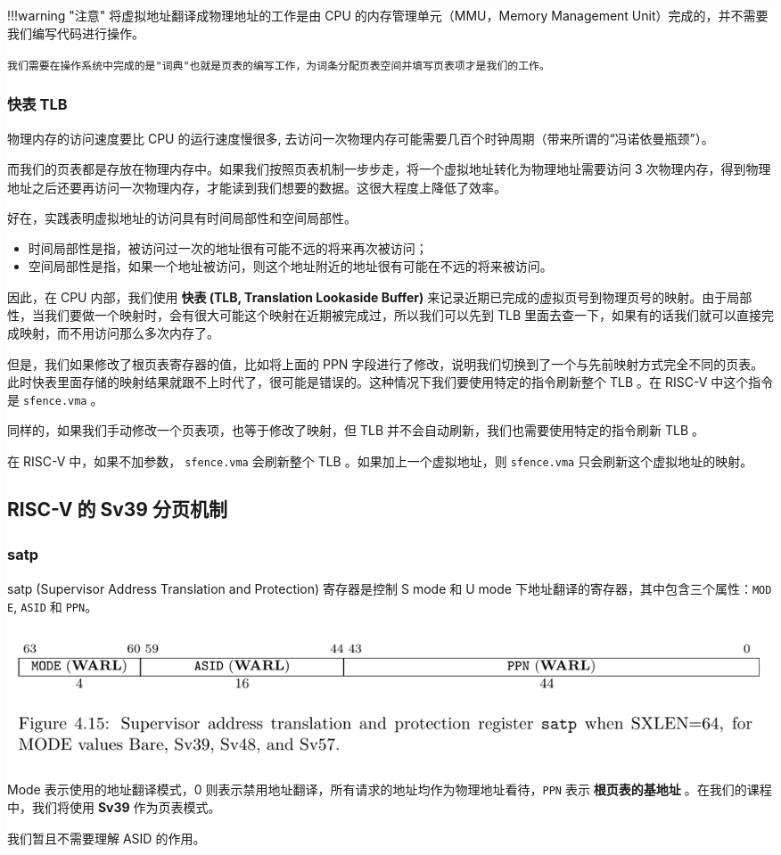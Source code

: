 !!!warning "注意"
    将虚拟地址翻译成物理地址的工作是由 CPU 的内存管理单元（MMU，Memory Management Unit）完成的，并不需要我们编写代码进行操作。

    我们需要在操作系统中完成的是"词典"也就是页表的编写工作，为词条分配页表空间并填写页表项才是我们的工作。

### 快表 TLB

物理内存的访问速度要比 CPU 的运行速度慢很多, 去访问一次物理内存可能需要几百个时钟周期（带来所谓的“冯诺依曼瓶颈”）。

而我们的页表都是存放在物理内存中。如果我们按照页表机制一步步走，将一个虚拟地址转化为物理地址需要访问 3 次物理内存，得到物理地址之后还要再访问一次物理内存，才能读到我们想要的数据。这很大程度上降低了效率。

好在，实践表明虚拟地址的访问具有时间局部性和空间局部性。

- 时间局部性是指，被访问过一次的地址很有可能不远的将来再次被访问；
- 空间局部性是指，如果一个地址被访问，则这个地址附近的地址很有可能在不远的将来被访问。

​因此，在 CPU 内部，我们使用 **快表 (TLB, Translation Lookaside Buffer)** 来记录近期已完成的虚拟页号到物理页号的映射。由于局部性，当我们要做一个映射时，会有很大可能这个映射在近期被完成过，所以我们可以先到 TLB 里面去查一下，如果有的话我们就可以直接完成映射，而不用访问那么多次内存了。

但是，我们如果修改了根页表寄存器的值，比如将上面的 PPN 字段进行了修改，说明我们切换到了一个与先前映射方式完全不同的页表。此时快表里面存储的映射结果就跟不上时代了，很可能是错误的。这种情况下我们要使用特定的指令刷新整个 TLB 。在 RISC-V 中这个指令是 `sfence.vma` 。

同样的，如果我们手动修改一个页表项，也等于修改了映射，但 TLB 并不会自动刷新，我们也需要使用特定的指令刷新 TLB 。

在 RISC-V 中，如果不加参数， `sfence.vma` 会刷新整个 TLB 。如果加上一个虚拟地址，则 `sfence.vma` 只会刷新这个虚拟地址的映射。

## RISC-V 的 Sv39 分页机制 

### satp

satp (Supervisor Address Translation and Protection) 寄存器是控制 S mode 和 U mode 下地址翻译的寄存器，其中包含三个属性：`MODE`, `ASID` 和 `PPN`。

![alt text](../assets/xv6lab-paging/satp.png)

Mode 表示使用的地址翻译模式，0 则表示禁用地址翻译，所有请求的地址均作为物理地址看待，`PPN` 表示 **根页表的基地址** 。在我们的课程中，我们将使用 **Sv39** 作为页表模式。

我们暂且不需要理解 ASID 的作用。
